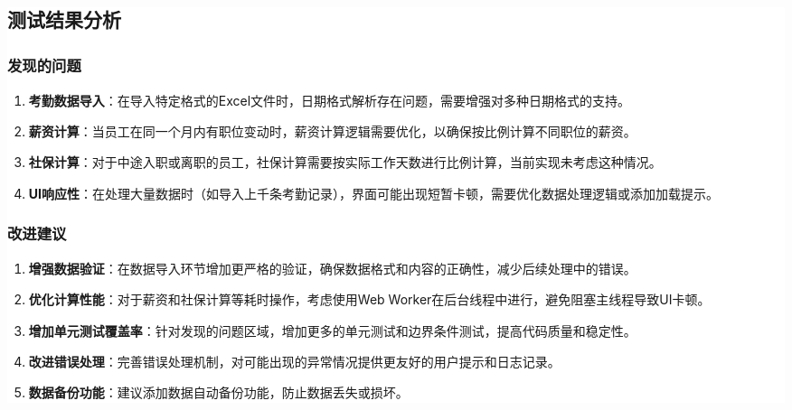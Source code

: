 ## 测试结果分析

### 发现的问题

1. **考勤数据导入**：在导入特定格式的Excel文件时，日期格式解析存在问题，需要增强对多种日期格式的支持。

2. **薪资计算**：当员工在同一个月内有职位变动时，薪资计算逻辑需要优化，以确保按比例计算不同职位的薪资。

3. **社保计算**：对于中途入职或离职的员工，社保计算需要按实际工作天数进行比例计算，当前实现未考虑这种情况。

4. **UI响应性**：在处理大量数据时（如导入上千条考勤记录），界面可能出现短暂卡顿，需要优化数据处理逻辑或添加加载提示。

### 改进建议

1. **增强数据验证**：在数据导入环节增加更严格的验证，确保数据格式和内容的正确性，减少后续处理中的错误。

2. **优化计算性能**：对于薪资和社保计算等耗时操作，考虑使用Web Worker在后台线程中进行，避免阻塞主线程导致UI卡顿。

3. **增加单元测试覆盖率**：针对发现的问题区域，增加更多的单元测试和边界条件测试，提高代码质量和稳定性。

4. **改进错误处理**：完善错误处理机制，对可能出现的异常情况提供更友好的用户提示和日志记录。

5. **数据备份功能**：建议添加数据自动备份功能，防止数据丢失或损坏。

